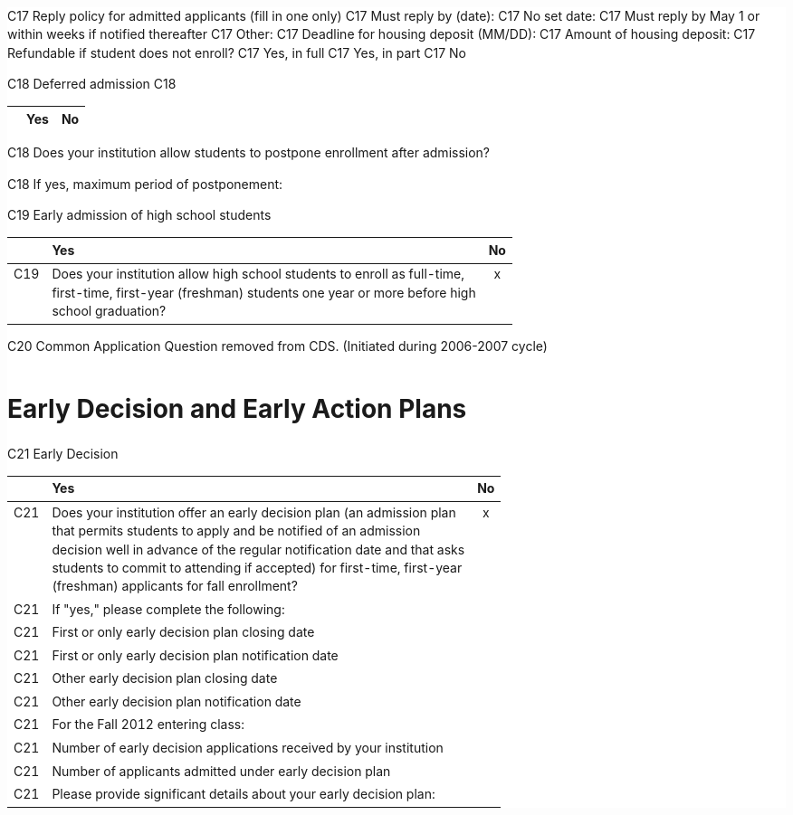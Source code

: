 C17 Reply policy for admitted applicants (fill in one only)
C17 Must reply by (date):
C17 No set date:
C17 Must reply by May 1 or within weeks if notified thereafter
C17 Other:
C17 Deadline for housing deposit (MM/DD):
C17 Amount of housing deposit:
C17 Refundable if student does not enroll?
C17 Yes, in full
C17 Yes, in part
C17 No

C18 Deferred admission
C18

|  | Yes | No |
| :-- | :-- | :-- |
C18 Does your institution allow students to postpone enrollment after admission?

C18 If yes, maximum period of postponement:

C19 Early admission of high school students

|  | Yes | No |
| :-- | :-- | :--: |
| C19 | Does your institution allow high school students to enroll as full-time, <br> first-time, first-year (freshman) students one year or more before high <br> school graduation? | x |

C20 Common Application
Question removed from CDS.
(Initiated during 2006-2007 cycle)

# Early Decision and Early Action Plans 

C21 Early Decision

|  | Yes | No |
| :-- | :-- | :--: |
| C21 | Does your institution offer an early decision plan (an admission plan <br> that permits students to apply and be notified of an admission <br> decision well in advance of the regular notification date and that asks <br> students to commit to attending if accepted) for first-time, first-year <br> (freshman) applicants for fall enrollment? | x |
| C21 | If "yes," please complete the following: |  |
| C21 | First or only early decision plan closing date |  |
| C21 | First or only early decision plan notification date |  |
| C21 | Other early decision plan closing date |  |
| C21 | Other early decision plan notification date |  |
| C21 | For the Fall 2012 entering class: |  |
| C21 | Number of early decision applications received by your institution |  |
| C21 | Number of applicants admitted under early decision plan |  |
| C21 | Please provide significant details about your early decision plan: |  |
